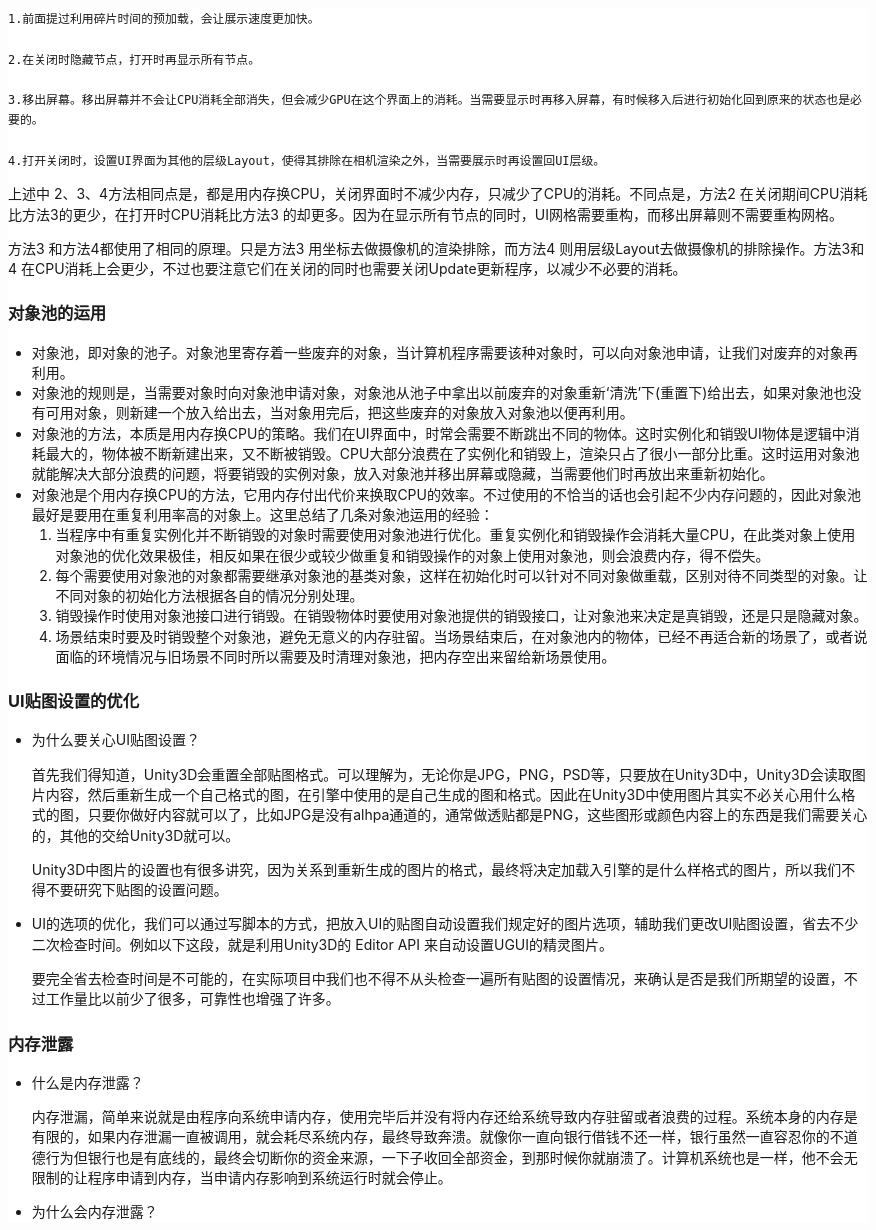 ```
1.前面提过利用碎片时间的预加载，会让展示速度更加快。

2.在关闭时隐藏节点，打开时再显示所有节点。

3.移出屏幕。移出屏幕并不会让CPU消耗全部消失，但会减少GPU在这个界面上的消耗。当需要显示时再移入屏幕，有时候移入后进行初始化回到原来的状态也是必要的。

4.打开关闭时，设置UI界面为其他的层级Layout，使得其排除在相机渲染之外，当需要展示时再设置回UI层级。
```

上述中 2、3、4方法相同点是，都是用内存换CPU，关闭界面时不减少内存，只减少了CPU的消耗。不同点是，方法2 在关闭期间CPU消耗比方法3的更少，在打开时CPU消耗比方法3 的却更多。因为在显示所有节点的同时，UI网格需要重构，而移出屏幕则不需要重构网格。

方法3 和方法4都使用了相同的原理。只是方法3 用坐标去做摄像机的渲染排除，而方法4 则用层级Layout去做摄像机的排除操作。方法3和4 在CPU消耗上会更少，不过也要注意它们在关闭的同时也需要关闭Update更新程序，以减少不必要的消耗。

### 对象池的运用

* 对象池，即对象的池子。对象池里寄存着一些废弃的对象，当计算机程序需要该种对象时，可以向对象池申请，让我们对废弃的对象再利用。
* 对象池的规则是，当需要对象时向对象池申请对象，对象池从池子中拿出以前废弃的对象重新‘清洗’下(重置下)给出去，如果对象池也没有可用对象，则新建一个放入给出去，当对象用完后，把这些废弃的对象放入对象池以便再利用。
* 对象池的方法，本质是用内存换CPU的策略。我们在UI界面中，时常会需要不断跳出不同的物体。这时实例化和销毁UI物体是逻辑中消耗最大的，物体被不断新建出来，又不断被销毁。CPU大部分浪费在了实例化和销毁上，渲染只占了很小一部分比重。这时运用对象池就能解决大部分浪费的问题，将要销毁的实例对象，放入对象池并移出屏幕或隐藏，当需要他们时再放出来重新初始化。
* 对象池是个用内存换CPU的方法，它用内存付出代价来换取CPU的效率。不过使用的不恰当的话也会引起不少内存问题的，因此对象池最好是要用在重复利用率高的对象上。这里总结了几条对象池运用的经验：
  1. 当程序中有重复实例化并不断销毁的对象时需要使用对象池进行优化。重复实例化和销毁操作会消耗大量CPU，在此类对象上使用对象池的优化效果极佳，相反如果在很少或较少做重复和销毁操作的对象上使用对象池，则会浪费内存，得不偿失。
  2. 每个需要使用对象池的对象都需要继承对象池的基类对象，这样在初始化时可以针对不同对象做重载，区别对待不同类型的对象。让不同对象的初始化方法根据各自的情况分别处理。
  3. 销毁操作时使用对象池接口进行销毁。在销毁物体时要使用对象池提供的销毁接口，让对象池来决定是真销毁，还是只是隐藏对象。
  4. 场景结束时要及时销毁整个对象池，避免无意义的内存驻留。当场景结束后，在对象池内的物体，已经不再适合新的场景了，或者说面临的环境情况与旧场景不同时所以需要及时清理对象池，把内存空出来留给新场景使用。

### UI贴图设置的优化

* 为什么要关心UI贴图设置？

  首先我们得知道，Unity3D会重置全部贴图格式。可以理解为，无论你是JPG，PNG，PSD等，只要放在Unity3D中，Unity3D会读取图片内容，然后重新生成一个自己格式的图，在引擎中使用的是自己生成的图和格式。因此在Unity3D中使用图片其实不必关心用什么格式的图，只要你做好内容就可以了，比如JPG是没有alhpa通道的，通常做透贴都是PNG，这些图形或颜色内容上的东西是我们需要关心的，其他的交给Unity3D就可以。

  Unity3D中图片的设置也有很多讲究，因为关系到重新生成的图片的格式，最终将决定加载入引擎的是什么样格式的图片，所以我们不得不要研究下贴图的设置问题。

* UI的选项的优化，我们可以通过写脚本的方式，把放入UI的贴图自动设置我们规定好的图片选项，辅助我们更改UI贴图设置，省去不少二次检查时间。例如以下这段，就是利用Unity3D的 Editor API 来自动设置UGUI的精灵图片。

  要完全省去检查时间是不可能的，在实际项目中我们也不得不从头检查一遍所有贴图的设置情况，来确认是否是我们所期望的设置，不过工作量比以前少了很多，可靠性也增强了许多。

### 内存泄露

* 什么是内存泄露？

  内存泄漏，简单来说就是由程序向系统申请内存，使用完毕后并没有将内存还给系统导致内存驻留或者浪费的过程。系统本身的内存是有限的，如果内存泄漏一直被调用，就会耗尽系统内存，最终导致奔溃。就像你一直向银行借钱不还一样，银行虽然一直容忍你的不道德行为但银行也是有底线的，最终会切断你的资金来源，一下子收回全部资金，到那时候你就崩溃了。计算机系统也是一样，他不会无限制的让程序申请到内存，当申请内存影响到系统运行时就会停止。

* 为什么会内存泄露？
